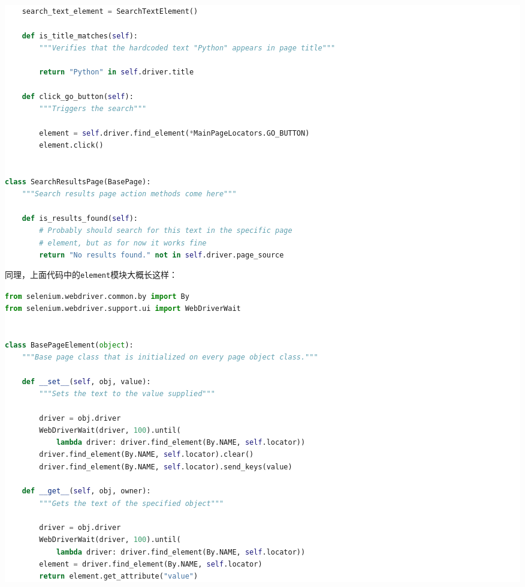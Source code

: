 ```Python
    search_text_element = SearchTextElement()

    def is_title_matches(self):
        """Verifies that the hardcoded text "Python" appears in page title"""

        return "Python" in self.driver.title

    def click_go_button(self):
        """Triggers the search"""

        element = self.driver.find_element(*MainPageLocators.GO_BUTTON)
        element.click()


class SearchResultsPage(BasePage):
    """Search results page action methods come here"""

    def is_results_found(self):
        # Probably should search for this text in the specific page
        # element, but as for now it works fine
        return "No results found." not in self.driver.page_source
```

同理，上面代码中的`element`模块大概长这样：

```Python
from selenium.webdriver.common.by import By
from selenium.webdriver.support.ui import WebDriverWait


class BasePageElement(object):
    """Base page class that is initialized on every page object class."""

    def __set__(self, obj, value):
        """Sets the text to the value supplied"""

        driver = obj.driver
        WebDriverWait(driver, 100).until(
            lambda driver: driver.find_element(By.NAME, self.locator))
        driver.find_element(By.NAME, self.locator).clear()
        driver.find_element(By.NAME, self.locator).send_keys(value)

    def __get__(self, obj, owner):
        """Gets the text of the specified object"""

        driver = obj.driver
        WebDriverWait(driver, 100).until(
            lambda driver: driver.find_element(By.NAME, self.locator))
        element = driver.find_element(By.NAME, self.locator)
        return element.get_attribute("value")
```
